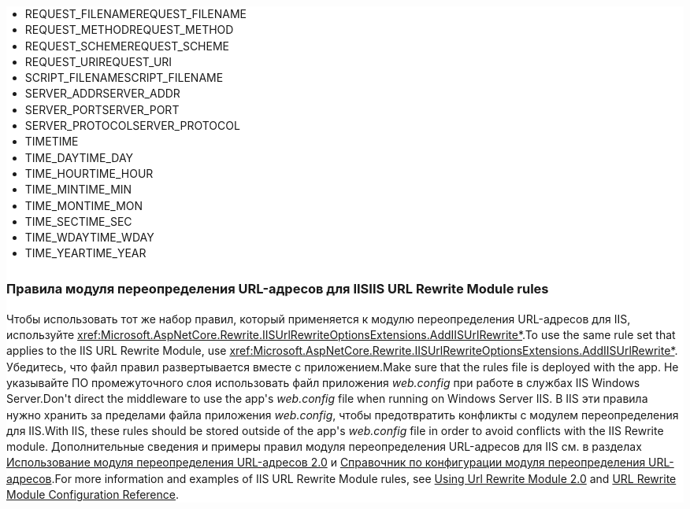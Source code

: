 * <span data-ttu-id="a8608-283">REQUEST_FILENAME</span><span class="sxs-lookup"><span data-stu-id="a8608-283">REQUEST_FILENAME</span></span>
* <span data-ttu-id="a8608-284">REQUEST_METHOD</span><span class="sxs-lookup"><span data-stu-id="a8608-284">REQUEST_METHOD</span></span>
* <span data-ttu-id="a8608-285">REQUEST_SCHEME</span><span class="sxs-lookup"><span data-stu-id="a8608-285">REQUEST_SCHEME</span></span>
* <span data-ttu-id="a8608-286">REQUEST_URI</span><span class="sxs-lookup"><span data-stu-id="a8608-286">REQUEST_URI</span></span>
* <span data-ttu-id="a8608-287">SCRIPT_FILENAME</span><span class="sxs-lookup"><span data-stu-id="a8608-287">SCRIPT_FILENAME</span></span>
* <span data-ttu-id="a8608-288">SERVER_ADDR</span><span class="sxs-lookup"><span data-stu-id="a8608-288">SERVER_ADDR</span></span>
* <span data-ttu-id="a8608-289">SERVER_PORT</span><span class="sxs-lookup"><span data-stu-id="a8608-289">SERVER_PORT</span></span>
* <span data-ttu-id="a8608-290">SERVER_PROTOCOL</span><span class="sxs-lookup"><span data-stu-id="a8608-290">SERVER_PROTOCOL</span></span>
* <span data-ttu-id="a8608-291">TIME</span><span class="sxs-lookup"><span data-stu-id="a8608-291">TIME</span></span>
* <span data-ttu-id="a8608-292">TIME_DAY</span><span class="sxs-lookup"><span data-stu-id="a8608-292">TIME_DAY</span></span>
* <span data-ttu-id="a8608-293">TIME_HOUR</span><span class="sxs-lookup"><span data-stu-id="a8608-293">TIME_HOUR</span></span>
* <span data-ttu-id="a8608-294">TIME_MIN</span><span class="sxs-lookup"><span data-stu-id="a8608-294">TIME_MIN</span></span>
* <span data-ttu-id="a8608-295">TIME_MON</span><span class="sxs-lookup"><span data-stu-id="a8608-295">TIME_MON</span></span>
* <span data-ttu-id="a8608-296">TIME_SEC</span><span class="sxs-lookup"><span data-stu-id="a8608-296">TIME_SEC</span></span>
* <span data-ttu-id="a8608-297">TIME_WDAY</span><span class="sxs-lookup"><span data-stu-id="a8608-297">TIME_WDAY</span></span>
* <span data-ttu-id="a8608-298">TIME_YEAR</span><span class="sxs-lookup"><span data-stu-id="a8608-298">TIME_YEAR</span></span>

### <a name="iis-url-rewrite-module-rules"></a><span data-ttu-id="a8608-299">Правила модуля переопределения URL-адресов для IIS</span><span class="sxs-lookup"><span data-stu-id="a8608-299">IIS URL Rewrite Module rules</span></span>

<span data-ttu-id="a8608-300">Чтобы использовать тот же набор правил, который применяется к модулю переопределения URL-адресов для IIS, используйте <xref:Microsoft.AspNetCore.Rewrite.IISUrlRewriteOptionsExtensions.AddIISUrlRewrite*>.</span><span class="sxs-lookup"><span data-stu-id="a8608-300">To use the same rule set that applies to the IIS URL Rewrite Module, use <xref:Microsoft.AspNetCore.Rewrite.IISUrlRewriteOptionsExtensions.AddIISUrlRewrite*>.</span></span> <span data-ttu-id="a8608-301">Убедитесь, что файл правил развертывается вместе с приложением.</span><span class="sxs-lookup"><span data-stu-id="a8608-301">Make sure that the rules file is deployed with the app.</span></span> <span data-ttu-id="a8608-302">Не указывайте ПО промежуточного слоя использовать файл приложения *web.config* при работе в службах IIS Windows Server.</span><span class="sxs-lookup"><span data-stu-id="a8608-302">Don't direct the middleware to use the app's *web.config* file when running on Windows Server IIS.</span></span> <span data-ttu-id="a8608-303">В IIS эти правила нужно хранить за пределами файла приложения *web.config*, чтобы предотвратить конфликты с модулем переопределения для IIS.</span><span class="sxs-lookup"><span data-stu-id="a8608-303">With IIS, these rules should be stored outside of the app's *web.config* file in order to avoid conflicts with the IIS Rewrite module.</span></span> <span data-ttu-id="a8608-304">Дополнительные сведения и примеры правил модуля переопределения URL-адресов для IIS см. в разделах [Использование модуля переопределения URL-адресов 2.0](/iis/extensions/url-rewrite-module/using-url-rewrite-module-20) и [Справочник по конфигурации модуля переопределения URL-адресов](/iis/extensions/url-rewrite-module/url-rewrite-module-configuration-reference).</span><span class="sxs-lookup"><span data-stu-id="a8608-304">For more information and examples of IIS URL Rewrite Module rules, see [Using Url Rewrite Module 2.0](/iis/extensions/url-rewrite-module/using-url-rewrite-module-20) and [URL Rewrite Module Configuration Reference](/iis/extensions/url-rewrite-module/url-rewrite-module-configuration-reference).</span></span>
